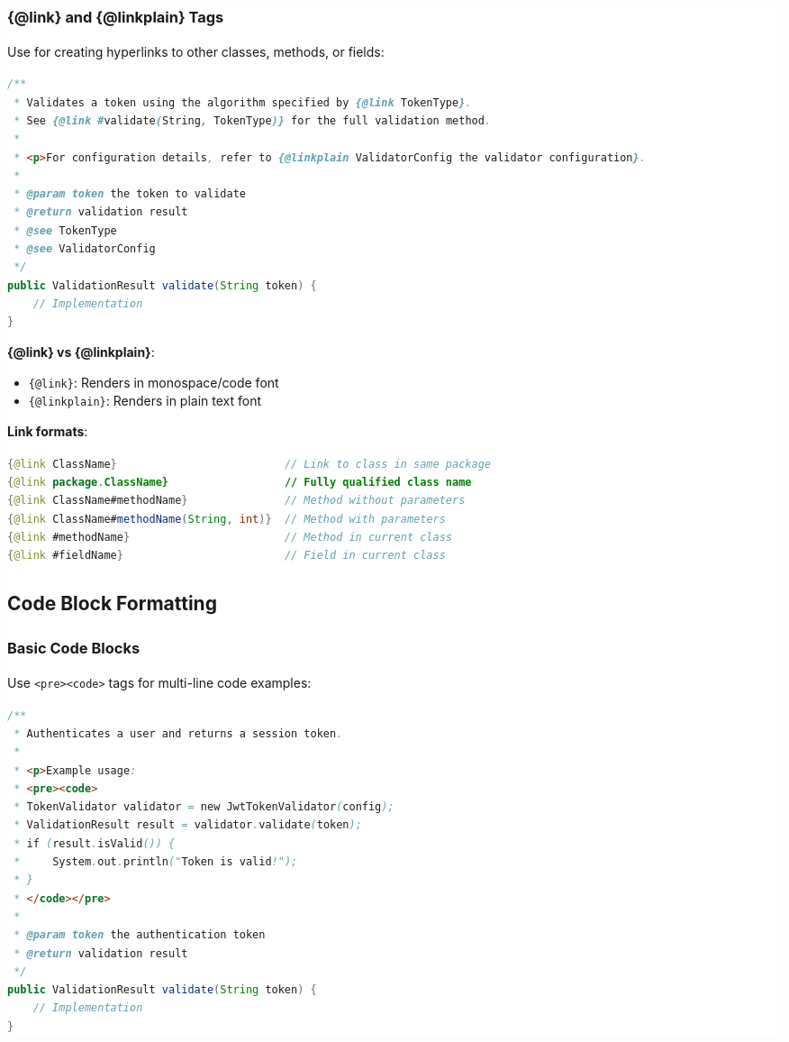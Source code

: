 ### {@link} and {@linkplain} Tags

Use for creating hyperlinks to other classes, methods, or fields:

```java
/**
 * Validates a token using the algorithm specified by {@link TokenType}.
 * See {@link #validate(String, TokenType)} for the full validation method.
 *
 * <p>For configuration details, refer to {@linkplain ValidatorConfig the validator configuration}.
 *
 * @param token the token to validate
 * @return validation result
 * @see TokenType
 * @see ValidatorConfig
 */
public ValidationResult validate(String token) {
    // Implementation
}
```

**{@link} vs {@linkplain}**:
* `{@link}`: Renders in monospace/code font
* `{@linkplain}`: Renders in plain text font

**Link formats**:
```java
{@link ClassName}                          // Link to class in same package
{@link package.ClassName}                  // Fully qualified class name
{@link ClassName#methodName}               // Method without parameters
{@link ClassName#methodName(String, int)}  // Method with parameters
{@link #methodName}                        // Method in current class
{@link #fieldName}                         // Field in current class
```

## Code Block Formatting

### Basic Code Blocks

Use `<pre><code>` tags for multi-line code examples:

```java
/**
 * Authenticates a user and returns a session token.
 *
 * <p>Example usage:
 * <pre><code>
 * TokenValidator validator = new JwtTokenValidator(config);
 * ValidationResult result = validator.validate(token);
 * if (result.isValid()) {
 *     System.out.println("Token is valid!");
 * }
 * </code></pre>
 *
 * @param token the authentication token
 * @return validation result
 */
public ValidationResult validate(String token) {
    // Implementation
}
```
